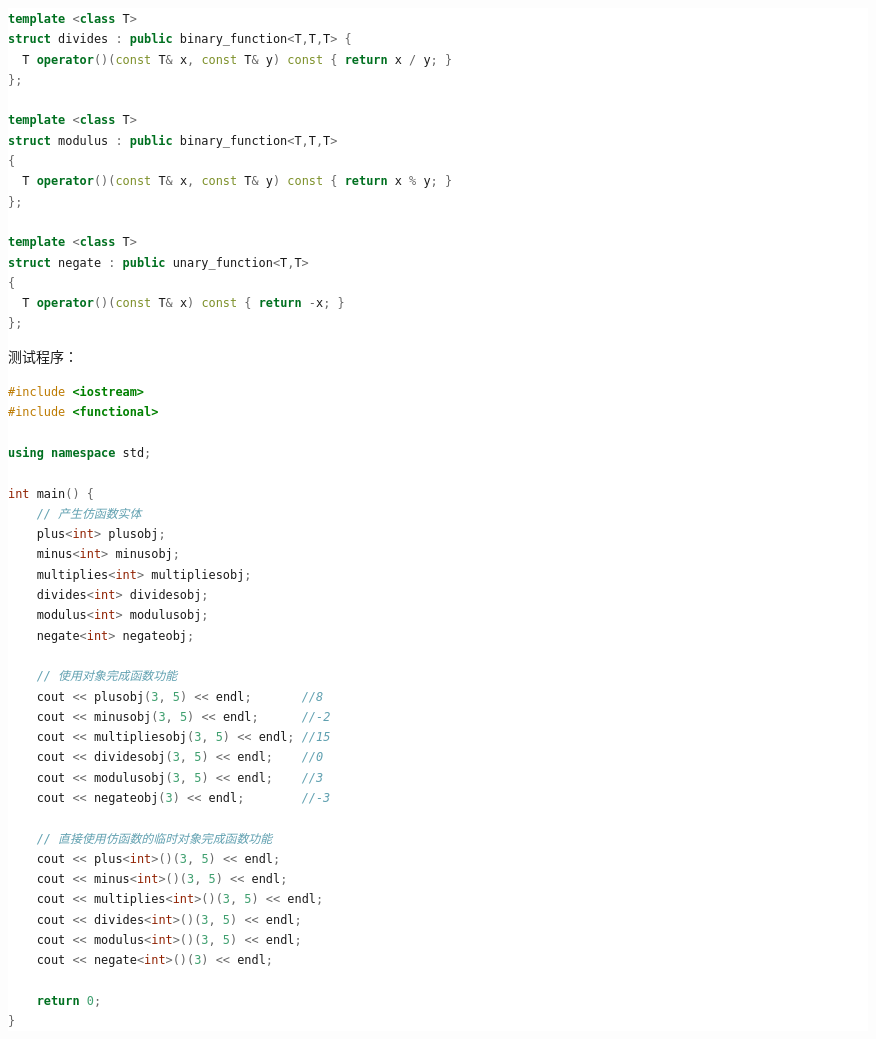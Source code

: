 ```cpp
template <class T>
struct divides : public binary_function<T,T,T> {
  T operator()(const T& x, const T& y) const { return x / y; }
};

template <class T>
struct modulus : public binary_function<T,T,T> 
{
  T operator()(const T& x, const T& y) const { return x % y; }
};

template <class T>
struct negate : public unary_function<T,T> 
{
  T operator()(const T& x) const { return -x; }
};
```

测试程序：

```cpp
#include <iostream>
#include <functional>

using namespace std;

int main() {
    // 产生仿函数实体
    plus<int> plusobj;
    minus<int> minusobj;
    multiplies<int> multipliesobj;
    divides<int> dividesobj;
    modulus<int> modulusobj;
    negate<int> negateobj;

    // 使用对象完成函数功能
    cout << plusobj(3, 5) << endl; 		 //8
    cout << minusobj(3, 5) << endl;		 //-2
    cout << multipliesobj(3, 5) << endl; //15
    cout << dividesobj(3, 5) << endl;    //0
    cout << modulusobj(3, 5) << endl;    //3
    cout << negateobj(3) << endl;		 //-3

    // 直接使用仿函数的临时对象完成函数功能
    cout << plus<int>()(3, 5) << endl;
    cout << minus<int>()(3, 5) << endl;
    cout << multiplies<int>()(3, 5) << endl;
    cout << divides<int>()(3, 5) << endl;
    cout << modulus<int>()(3, 5) << endl;
    cout << negate<int>()(3) << endl;
	
	return 0;
}
```
